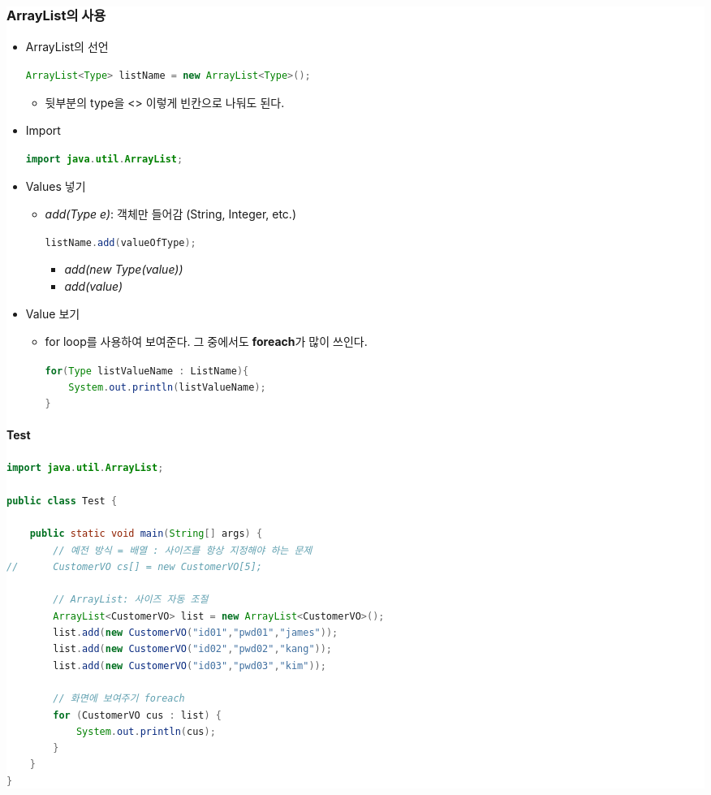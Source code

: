   

### ArrayList의 사용

  - ArrayList의 선언

    ```java
    ArrayList<Type> listName = new ArrayList<Type>();
    ```

    - 뒷부분의 type을 <> 이렇게 빈칸으로 나둬도 된다.

  - Import

    ```java
    import java.util.ArrayList;
    ```

  - Values 넣기

    - *add(Type e)*: 객체만 들어감 (String, Integer, etc.)

      ```java
      listName.add(valueOfType);
      ```

      - *add(new Type(value))*
      - *add(value)*

  - Value 보기

    - for loop를 사용하여 보여준다. 그 중에서도 **foreach**가 많이 쓰인다.

      ```java
      for(Type listValueName : ListName){
          System.out.println(listValueName);
      }
      ```



#### Test

```java
import java.util.ArrayList;

public class Test {
	
	public static void main(String[] args) {
		// 예전 방식 = 배열 : 사이즈를 항상 지정해야 하는 문제
//		CustomerVO cs[] = new CustomerVO[5];
		
		// ArrayList: 사이즈 자동 조절
		ArrayList<CustomerVO> list = new ArrayList<CustomerVO>();
		list.add(new CustomerVO("id01","pwd01","james"));
		list.add(new CustomerVO("id02","pwd02","kang"));
		list.add(new CustomerVO("id03","pwd03","kim"));
		
		// 화면에 보여주기 foreach
		for (CustomerVO cus : list) {
			System.out.println(cus);
		}
	}
}

```
